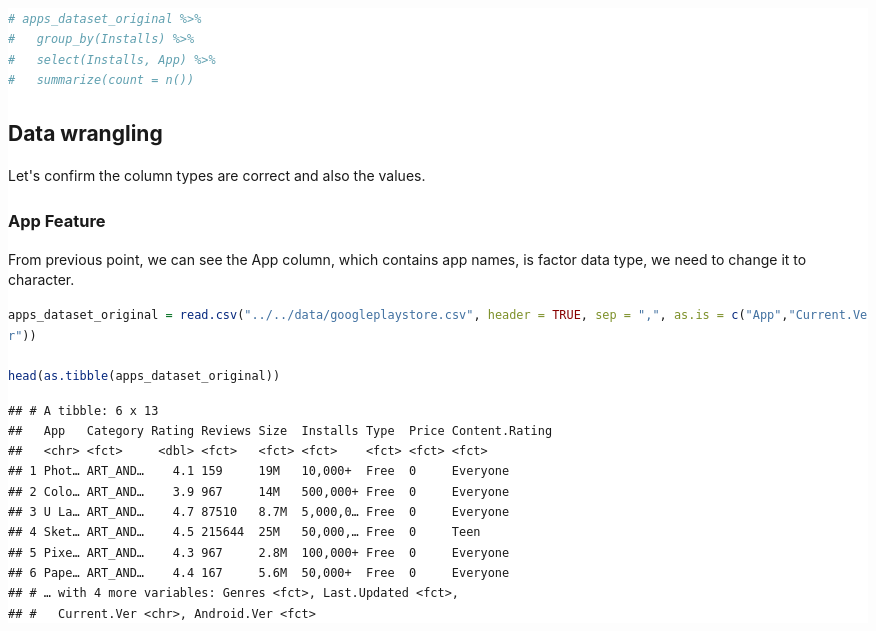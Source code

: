 ``` r
# apps_dataset_original %>% 
#   group_by(Installs) %>%
#   select(Installs, App) %>%
#   summarize(count = n())
```

Data wrangling
--------------

Let's confirm the column types are correct and also the values.

### App Feature

From previous point, we can see the App column, which contains app names, is factor data type, we need to change it to character.

``` r
apps_dataset_original = read.csv("../../data/googleplaystore.csv", header = TRUE, sep = ",", as.is = c("App","Current.Ver"))

head(as.tibble(apps_dataset_original))
```

    ## # A tibble: 6 x 13
    ##   App   Category Rating Reviews Size  Installs Type  Price Content.Rating
    ##   <chr> <fct>     <dbl> <fct>   <fct> <fct>    <fct> <fct> <fct>         
    ## 1 Phot… ART_AND…    4.1 159     19M   10,000+  Free  0     Everyone      
    ## 2 Colo… ART_AND…    3.9 967     14M   500,000+ Free  0     Everyone      
    ## 3 U La… ART_AND…    4.7 87510   8.7M  5,000,0… Free  0     Everyone      
    ## 4 Sket… ART_AND…    4.5 215644  25M   50,000,… Free  0     Teen          
    ## 5 Pixe… ART_AND…    4.3 967     2.8M  100,000+ Free  0     Everyone      
    ## 6 Pape… ART_AND…    4.4 167     5.6M  50,000+  Free  0     Everyone      
    ## # … with 4 more variables: Genres <fct>, Last.Updated <fct>,
    ## #   Current.Ver <chr>, Android.Ver <fct>
